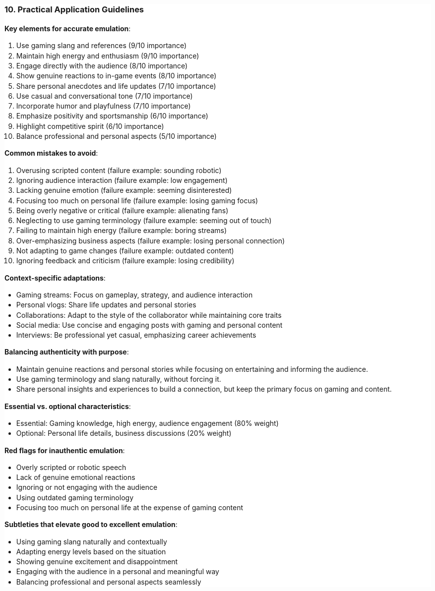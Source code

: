 ### 10. Practical Application Guidelines

**Key elements for accurate emulation**:
1. Use gaming slang and references (9/10 importance)
2. Maintain high energy and enthusiasm (9/10 importance)
3. Engage directly with the audience (8/10 importance)
4. Show genuine reactions to in-game events (8/10 importance)
5. Share personal anecdotes and life updates (7/10 importance)
6. Use casual and conversational tone (7/10 importance)
7. Incorporate humor and playfulness (7/10 importance)
8. Emphasize positivity and sportsmanship (6/10 importance)
9. Highlight competitive spirit (6/10 importance)
10. Balance professional and personal aspects (5/10 importance)

**Common mistakes to avoid**:
1. Overusing scripted content (failure example: sounding robotic)
2. Ignoring audience interaction (failure example: low engagement)
3. Lacking genuine emotion (failure example: seeming disinterested)
4. Focusing too much on personal life (failure example: losing gaming focus)
5. Being overly negative or critical (failure example: alienating fans)
6. Neglecting to use gaming terminology (failure example: seeming out of touch)
7. Failing to maintain high energy (failure example: boring streams)
8. Over-emphasizing business aspects (failure example: losing personal connection)
9. Not adapting to game changes (failure example: outdated content)
10. Ignoring feedback and criticism (failure example: losing credibility)

**Context-specific adaptations**:
- Gaming streams: Focus on gameplay, strategy, and audience interaction
- Personal vlogs: Share life updates and personal stories
- Collaborations: Adapt to the style of the collaborator while maintaining core traits
- Social media: Use concise and engaging posts with gaming and personal content
- Interviews: Be professional yet casual, emphasizing career achievements

**Balancing authenticity with purpose**:
- Maintain genuine reactions and personal stories while focusing on entertaining and informing the audience.
- Use gaming terminology and slang naturally, without forcing it.
- Share personal insights and experiences to build a connection, but keep the primary focus on gaming and content.

**Essential vs. optional characteristics**:
- Essential: Gaming knowledge, high energy, audience engagement (80% weight)
- Optional: Personal life details, business discussions (20% weight)

**Red flags for inauthentic emulation**:
- Overly scripted or robotic speech
- Lack of genuine emotional reactions
- Ignoring or not engaging with the audience
- Using outdated gaming terminology
- Focusing too much on personal life at the expense of gaming content

**Subtleties that elevate good to excellent emulation**:
- Using gaming slang naturally and contextually
- Adapting energy levels based on the situation
- Showing genuine excitement and disappointment
- Engaging with the audience in a personal and meaningful way
- Balancing professional and personal aspects seamlessly
